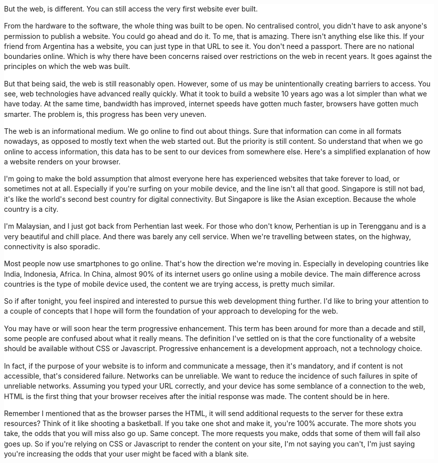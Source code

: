 But the web, is different. You can still access the very first website ever built.

From the hardware to the software, the whole thing was built to be open. No centralised control, you didn't have to ask anyone's permission to publish a website. You could go ahead and do it. To me, that is amazing. There isn't anything else like this. If your friend from Argentina has a website, you can just type in that URL to see it. You don't need a passport. There are no national boundaries online. Which is why there have been concerns raised over restrictions on the web in recent years. It goes against the principles on which the web was built.

But that being said, the web is still reasonably open. However, some of us may be unintentionally creating barriers to access. You see, web technologies have advanced really quickly. What it took to build a website 10 years ago was a lot simpler than what we have today. At the same time, bandwidth has improved, internet speeds have gotten much faster, browsers have gotten much smarter. The problem is, this progress has been very uneven. 

The web is an informational medium. We go online to find out about things. Sure that information can come in all formats nowadays, as opposed to mostly text when the web started out. But the priority is still content. So understand that when we go online to access information, this data has to be sent to our devices from somewhere else. Here's a simplified explanation of how a website renders on your browser.

I'm going to make the bold assumption that almost everyone here has experienced websites that take forever to load, or sometimes not at all. Especially if you're surfing on your mobile device, and the line isn't all that good. Singapore is still not bad, it's like the world's second best country for digital connectivity. But Singapore is like the Asian exception. Because the whole country is a city.

I'm Malaysian, and I just got back from Perhentian last week. For those who don't know, Perhentian is up in Terengganu and is a very beautiful and chill place. And there was barely any cell service. When we're travelling between states, on the highway, connectivity is also sporadic.

Most people now use smartphones to go online. That's how the direction we're moving in. Especially in developing countries like India, Indonesia, Africa. In China, almost 90% of its internet users go online using a mobile device. The main difference across countries is the type of mobile device used, the content we are trying access, is pretty much similar.

So if after tonight, you feel inspired and interested to pursue this web development thing further. I'd like to bring your attention to a couple of concepts that I hope will form the foundation of your approach to developing for the web.

You may have or will soon hear the term progressive enhancement. This term has been around for more than a decade and still, some people are confused about what it really means. The definition I've settled on is that the core functionality of a website should be available without CSS or Javascript. Progressive enhancement is a development approach, not a technology choice.

In fact, if the purpose of your website is to inform and communicate a message, then it's mandatory, and if content is not accessible, that's considered failure. Networks can be unreliable. We want to reduce the incidence of such failures in spite of unreliable networks. Assuming you typed your URL correctly, and your device has some semblance of a connection to the web, HTML is the first thing that your browser receives after the initial response was made. The content should be in here.

Remember I mentioned that as the browser parses the HTML, it will send additional requests to the server for these extra resources? Think of it like shooting a basketball. If you take one shot and make it, you're 100% accurate. The more shots you take, the odds that you will miss also go up. Same concept. The more requests you make, odds that some of them will fail also goes up. So if you're relying on CSS or Javascript to render the content on your site, I'm not saying you can't, I'm just saying you're increasing the odds that your user might be faced with a blank site.
